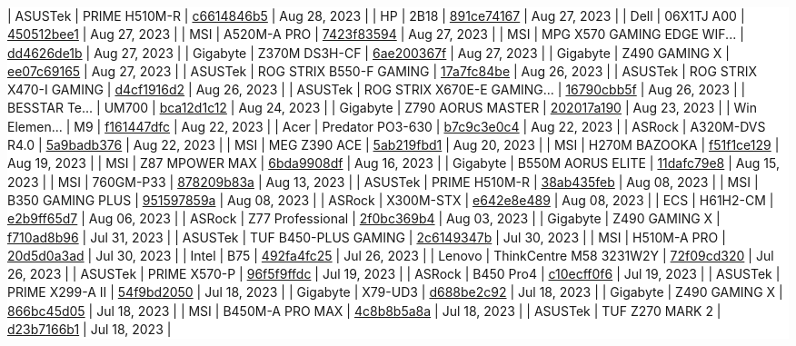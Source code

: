 | ASUSTek       | PRIME H510M-R               | [c6614846b5](https://linux-hardware.org/?probe=c6614846b5) | Aug 28, 2023 |
| HP            | 2B18                        | [891ce74167](https://linux-hardware.org/?probe=891ce74167) | Aug 27, 2023 |
| Dell          | 06X1TJ A00                  | [450512bee1](https://linux-hardware.org/?probe=450512bee1) | Aug 27, 2023 |
| MSI           | A520M-A PRO                 | [7423f83594](https://linux-hardware.org/?probe=7423f83594) | Aug 27, 2023 |
| MSI           | MPG X570 GAMING EDGE WIF... | [dd4626de1b](https://linux-hardware.org/?probe=dd4626de1b) | Aug 27, 2023 |
| Gigabyte      | Z370M DS3H-CF               | [6ae200367f](https://linux-hardware.org/?probe=6ae200367f) | Aug 27, 2023 |
| Gigabyte      | Z490 GAMING X               | [ee07c69165](https://linux-hardware.org/?probe=ee07c69165) | Aug 27, 2023 |
| ASUSTek       | ROG STRIX B550-F GAMING     | [17a7fc84be](https://linux-hardware.org/?probe=17a7fc84be) | Aug 26, 2023 |
| ASUSTek       | ROG STRIX X470-I GAMING     | [d4cf1916d2](https://linux-hardware.org/?probe=d4cf1916d2) | Aug 26, 2023 |
| ASUSTek       | ROG STRIX X670E-E GAMING... | [16790cbb5f](https://linux-hardware.org/?probe=16790cbb5f) | Aug 26, 2023 |
| BESSTAR Te... | UM700                       | [bca12d1c12](https://linux-hardware.org/?probe=bca12d1c12) | Aug 24, 2023 |
| Gigabyte      | Z790 AORUS MASTER           | [202017a190](https://linux-hardware.org/?probe=202017a190) | Aug 23, 2023 |
| Win Elemen... | M9                          | [f161447dfc](https://linux-hardware.org/?probe=f161447dfc) | Aug 22, 2023 |
| Acer          | Predator PO3-630            | [b7c9c3e0c4](https://linux-hardware.org/?probe=b7c9c3e0c4) | Aug 22, 2023 |
| ASRock        | A320M-DVS R4.0              | [5a9badb376](https://linux-hardware.org/?probe=5a9badb376) | Aug 22, 2023 |
| MSI           | MEG Z390 ACE                | [5ab219fbd1](https://linux-hardware.org/?probe=5ab219fbd1) | Aug 20, 2023 |
| MSI           | H270M BAZOOKA               | [f51f1ce129](https://linux-hardware.org/?probe=f51f1ce129) | Aug 19, 2023 |
| MSI           | Z87 MPOWER MAX              | [6bda9908df](https://linux-hardware.org/?probe=6bda9908df) | Aug 16, 2023 |
| Gigabyte      | B550M AORUS ELITE           | [11dafc79e8](https://linux-hardware.org/?probe=11dafc79e8) | Aug 15, 2023 |
| MSI           | 760GM-P33                   | [878209b83a](https://linux-hardware.org/?probe=878209b83a) | Aug 13, 2023 |
| ASUSTek       | PRIME H510M-R               | [38ab435feb](https://linux-hardware.org/?probe=38ab435feb) | Aug 08, 2023 |
| MSI           | B350 GAMING PLUS            | [951597859a](https://linux-hardware.org/?probe=951597859a) | Aug 08, 2023 |
| ASRock        | X300M-STX                   | [e642e8e489](https://linux-hardware.org/?probe=e642e8e489) | Aug 08, 2023 |
| ECS           | H61H2-CM                    | [e2b9ff65d7](https://linux-hardware.org/?probe=e2b9ff65d7) | Aug 06, 2023 |
| ASRock        | Z77 Professional            | [2f0bc369b4](https://linux-hardware.org/?probe=2f0bc369b4) | Aug 03, 2023 |
| Gigabyte      | Z490 GAMING X               | [f710ad8b96](https://linux-hardware.org/?probe=f710ad8b96) | Jul 31, 2023 |
| ASUSTek       | TUF B450-PLUS GAMING        | [2c6149347b](https://linux-hardware.org/?probe=2c6149347b) | Jul 30, 2023 |
| MSI           | H510M-A PRO                 | [20d5d0a3ad](https://linux-hardware.org/?probe=20d5d0a3ad) | Jul 30, 2023 |
| Intel         | B75                         | [492fa4fc25](https://linux-hardware.org/?probe=492fa4fc25) | Jul 26, 2023 |
| Lenovo        | ThinkCentre M58 3231W2Y     | [72f09cd320](https://linux-hardware.org/?probe=72f09cd320) | Jul 26, 2023 |
| ASUSTek       | PRIME X570-P                | [96f5f9ffdc](https://linux-hardware.org/?probe=96f5f9ffdc) | Jul 19, 2023 |
| ASRock        | B450 Pro4                   | [c10ecff0f6](https://linux-hardware.org/?probe=c10ecff0f6) | Jul 19, 2023 |
| ASUSTek       | PRIME X299-A II             | [54f9bd2050](https://linux-hardware.org/?probe=54f9bd2050) | Jul 18, 2023 |
| Gigabyte      | X79-UD3                     | [d688be2c92](https://linux-hardware.org/?probe=d688be2c92) | Jul 18, 2023 |
| Gigabyte      | Z490 GAMING X               | [866bc45d05](https://linux-hardware.org/?probe=866bc45d05) | Jul 18, 2023 |
| MSI           | B450M-A PRO MAX             | [4c8b8b5a8a](https://linux-hardware.org/?probe=4c8b8b5a8a) | Jul 18, 2023 |
| ASUSTek       | TUF Z270 MARK 2             | [d23b7166b1](https://linux-hardware.org/?probe=d23b7166b1) | Jul 18, 2023 |